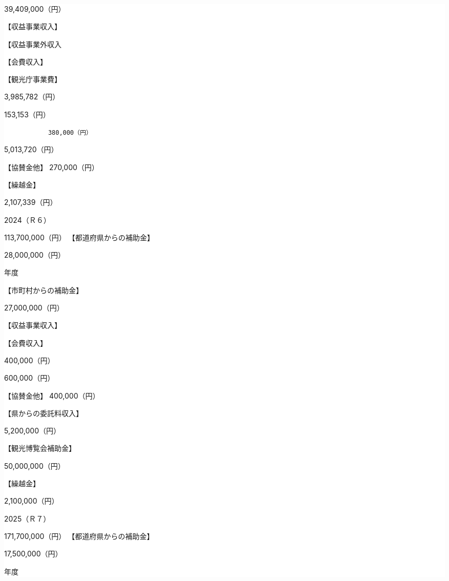   39,409,000（円）

【収益事業収入】

【収益事業外収入

【会費収入】

【観光庁事業費】

  3,985,782（円）

  153,153（円）

                380,000（円）

  5,013,720（円）

【協賛金他】                                                    270,000（円）

【繰越金】

  2,107,339（円）

2024（Ｒ６）

113,700,000（円）  【都道府県からの補助金】

  28,000,000（円）

年度

【市町村からの補助金】

  27,000,000（円）

【収益事業収入】

【会費収入】

  400,000（円）

  600,000（円）

【協賛金他】                                                    400,000（円）

【県からの委託料収入】

  5,200,000（円）

【観光博覧会補助金】

  50,000,000（円）

【繰越金】

  2,100,000（円）

2025（Ｒ７）

171,700,000（円）  【都道府県からの補助金】

  17,500,000（円）

年度
